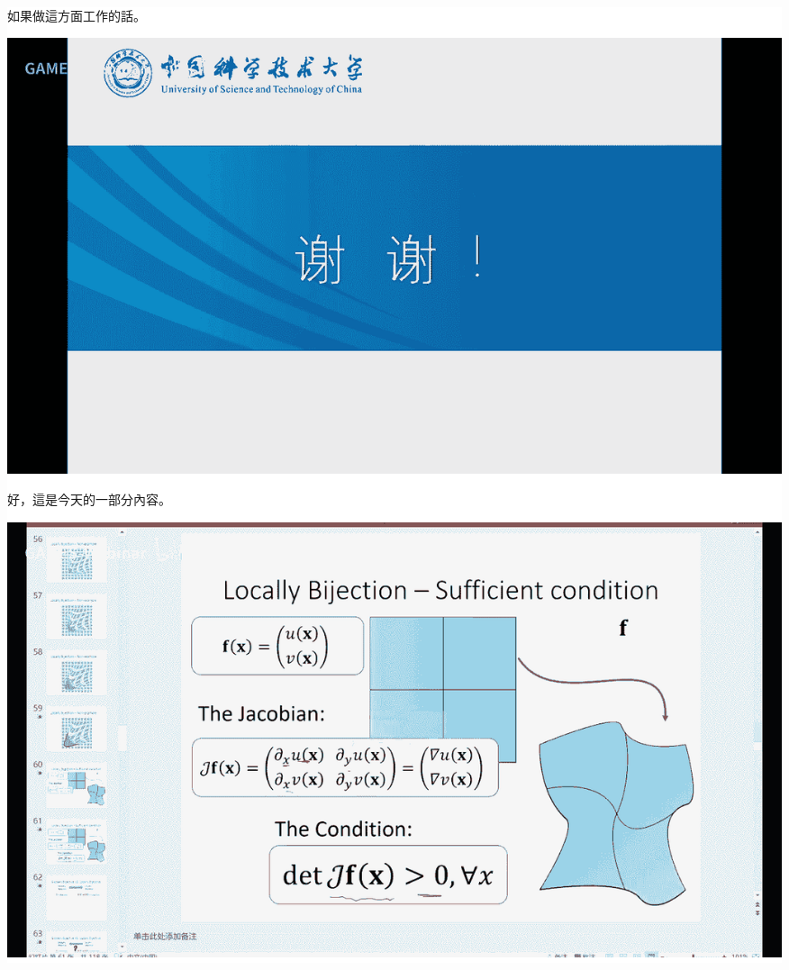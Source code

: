 如果做這方面工作的話。

![](img/32fe858b9af8e9af270f6a683380ba7e_17.png)

好，這是今天的一部分內容。

![](img/32fe858b9af8e9af270f6a683380ba7e_19.png)
